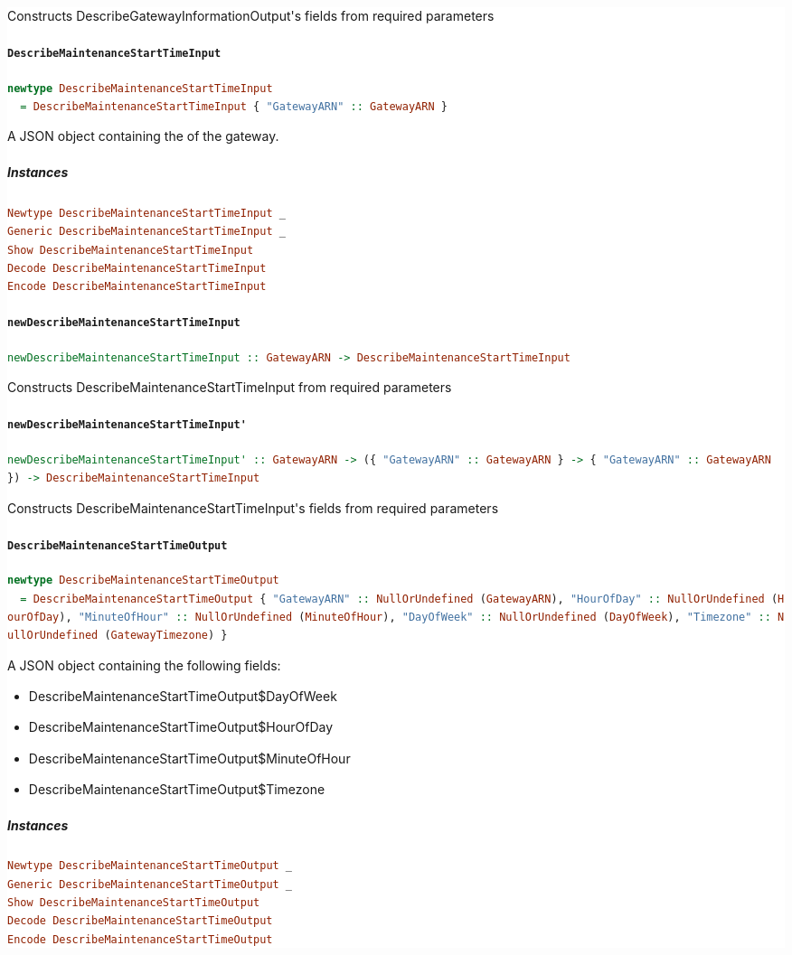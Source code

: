 Constructs DescribeGatewayInformationOutput's fields from required parameters

#### `DescribeMaintenanceStartTimeInput`

``` purescript
newtype DescribeMaintenanceStartTimeInput
  = DescribeMaintenanceStartTimeInput { "GatewayARN" :: GatewayARN }
```

<p>A JSON object containing the of the gateway.</p>

##### Instances
``` purescript
Newtype DescribeMaintenanceStartTimeInput _
Generic DescribeMaintenanceStartTimeInput _
Show DescribeMaintenanceStartTimeInput
Decode DescribeMaintenanceStartTimeInput
Encode DescribeMaintenanceStartTimeInput
```

#### `newDescribeMaintenanceStartTimeInput`

``` purescript
newDescribeMaintenanceStartTimeInput :: GatewayARN -> DescribeMaintenanceStartTimeInput
```

Constructs DescribeMaintenanceStartTimeInput from required parameters

#### `newDescribeMaintenanceStartTimeInput'`

``` purescript
newDescribeMaintenanceStartTimeInput' :: GatewayARN -> ({ "GatewayARN" :: GatewayARN } -> { "GatewayARN" :: GatewayARN }) -> DescribeMaintenanceStartTimeInput
```

Constructs DescribeMaintenanceStartTimeInput's fields from required parameters

#### `DescribeMaintenanceStartTimeOutput`

``` purescript
newtype DescribeMaintenanceStartTimeOutput
  = DescribeMaintenanceStartTimeOutput { "GatewayARN" :: NullOrUndefined (GatewayARN), "HourOfDay" :: NullOrUndefined (HourOfDay), "MinuteOfHour" :: NullOrUndefined (MinuteOfHour), "DayOfWeek" :: NullOrUndefined (DayOfWeek), "Timezone" :: NullOrUndefined (GatewayTimezone) }
```

<p>A JSON object containing the following fields:</p> <ul> <li> <p> <a>DescribeMaintenanceStartTimeOutput$DayOfWeek</a> </p> </li> <li> <p> <a>DescribeMaintenanceStartTimeOutput$HourOfDay</a> </p> </li> <li> <p> <a>DescribeMaintenanceStartTimeOutput$MinuteOfHour</a> </p> </li> <li> <p> <a>DescribeMaintenanceStartTimeOutput$Timezone</a> </p> </li> </ul>

##### Instances
``` purescript
Newtype DescribeMaintenanceStartTimeOutput _
Generic DescribeMaintenanceStartTimeOutput _
Show DescribeMaintenanceStartTimeOutput
Decode DescribeMaintenanceStartTimeOutput
Encode DescribeMaintenanceStartTimeOutput
```
